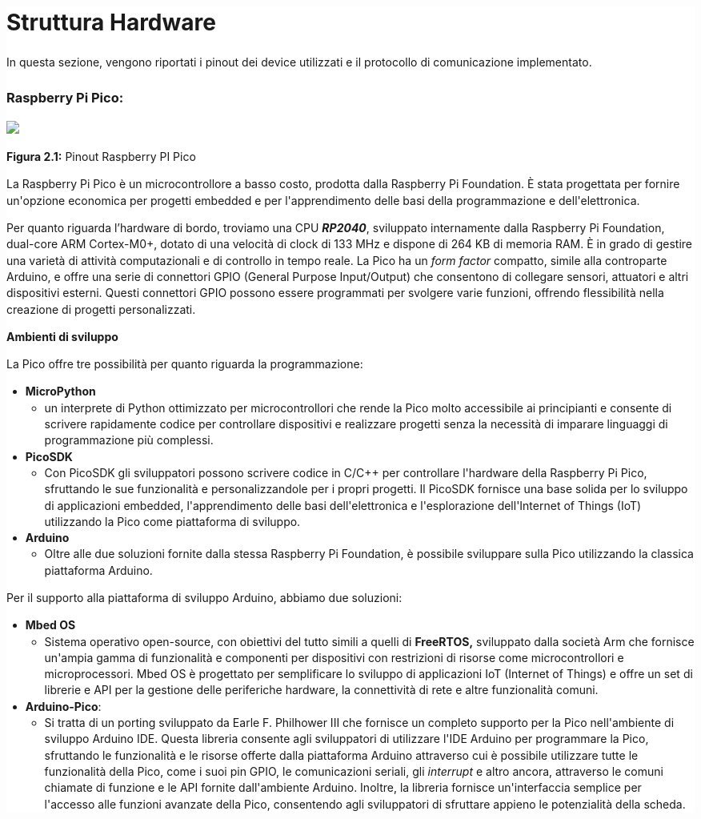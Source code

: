 

# <a name="_toc1218771813"></a><a name="_toc140742974"></a>Struttura Hardware
In questa sezione, vengono riportati i pinout dei device utilizzati e il protocollo di comunicazione implementato.
### <a name="_toc1107109343"></a><a name="_toc140742975"></a>Raspberry Pi Pico:
![](Immagini/Aspose.Words.2c704c32-f6aa-4507-a45b-d57decfd28a3.004.png)

**Figura 2.1:** Pinout Raspberry PI Pico 

La Raspberry Pi Pico è un microcontrollore a basso costo, prodotta dalla Raspberry Pi Foundation. È stata progettata per fornire un'opzione economica per progetti embedded e per l'apprendimento delle basi della programmazione e dell'elettronica.

Per quanto riguarda l’hardware di bordo, troviamo una CPU ***RP2040***, sviluppato internamente dalla Raspberry Pi Foundation, dual-core ARM Cortex-M0+, dotato di una velocità di clock di 133 MHz e dispone di 264 KB di memoria RAM. È in grado di gestire una varietà di attività computazionali e di controllo in tempo reale. La Pico ha un *form factor* compatto, simile alla controparte Arduino, e offre una serie di connettori GPIO (General Purpose Input/Output) che consentono di collegare sensori, attuatori e altri dispositivi esterni. Questi connettori GPIO possono essere programmati per svolgere varie funzioni, offrendo flessibilità nella creazione di progetti personalizzati.


**Ambienti di sviluppo**

La Pico offre tre possibilità per quanto riguarda la programmazione:

- **MicroPython**
  - un interprete di Python ottimizzato per microcontrollori che rende la Pico molto accessibile ai principianti e consente di scrivere rapidamente codice per controllare dispositivi e realizzare progetti senza la necessità di imparare linguaggi di programmazione più complessi.
- **PicoSDK**
  - Con PicoSDK gli sviluppatori possono scrivere codice in C/C++ per controllare l'hardware della Raspberry Pi Pico, sfruttando le sue funzionalità e personalizzandole per i propri progetti. Il PicoSDK fornisce una base solida per lo sviluppo di applicazioni embedded, l'apprendimento delle basi dell'elettronica e l'esplorazione dell'Internet of Things (IoT) utilizzando la Pico come piattaforma di sviluppo.
- **Arduino**
  - Oltre alle due soluzioni fornite dalla stessa Raspberry Pi Foundation, è possibile sviluppare sulla Pico utilizzando la classica piattaforma Arduino.

Per il supporto alla piattaforma di sviluppo Arduino, abbiamo due soluzioni: 

- **Mbed OS**
  - Sistema operativo open-source, con obiettivi del tutto simili a quelli di **FreeRTOS,** sviluppato dalla società Arm che fornisce un'ampia gamma di funzionalità e componenti per dispositivi con restrizioni di risorse come microcontrollori e microprocessori. Mbed OS è progettato per semplificare lo sviluppo di applicazioni IoT (Internet of Things) e offre un set di librerie e API per la gestione delle periferiche hardware, la connettività di rete e altre funzionalità comuni.
- **Arduino-Pico**:
  - Si tratta di un porting sviluppato da Earle F. Philhower III che fornisce un completo supporto per la Pico nell'ambiente di sviluppo Arduino IDE. Questa libreria consente agli sviluppatori di utilizzare l'IDE Arduino per programmare la Pico, sfruttando le funzionalità e le risorse offerte dalla piattaforma Arduino attraverso cui è possibile utilizzare tutte le funzionalità della Pico, come i suoi pin GPIO, le comunicazioni seriali, gli *interrupt* e altro ancora, attraverso le comuni chiamate di funzione e le API fornite dall'ambiente Arduino. Inoltre, la libreria fornisce un'interfaccia semplice per l'accesso alle funzioni avanzate della Pico, consentendo agli sviluppatori di sfruttare appieno le potenzialità della scheda.
